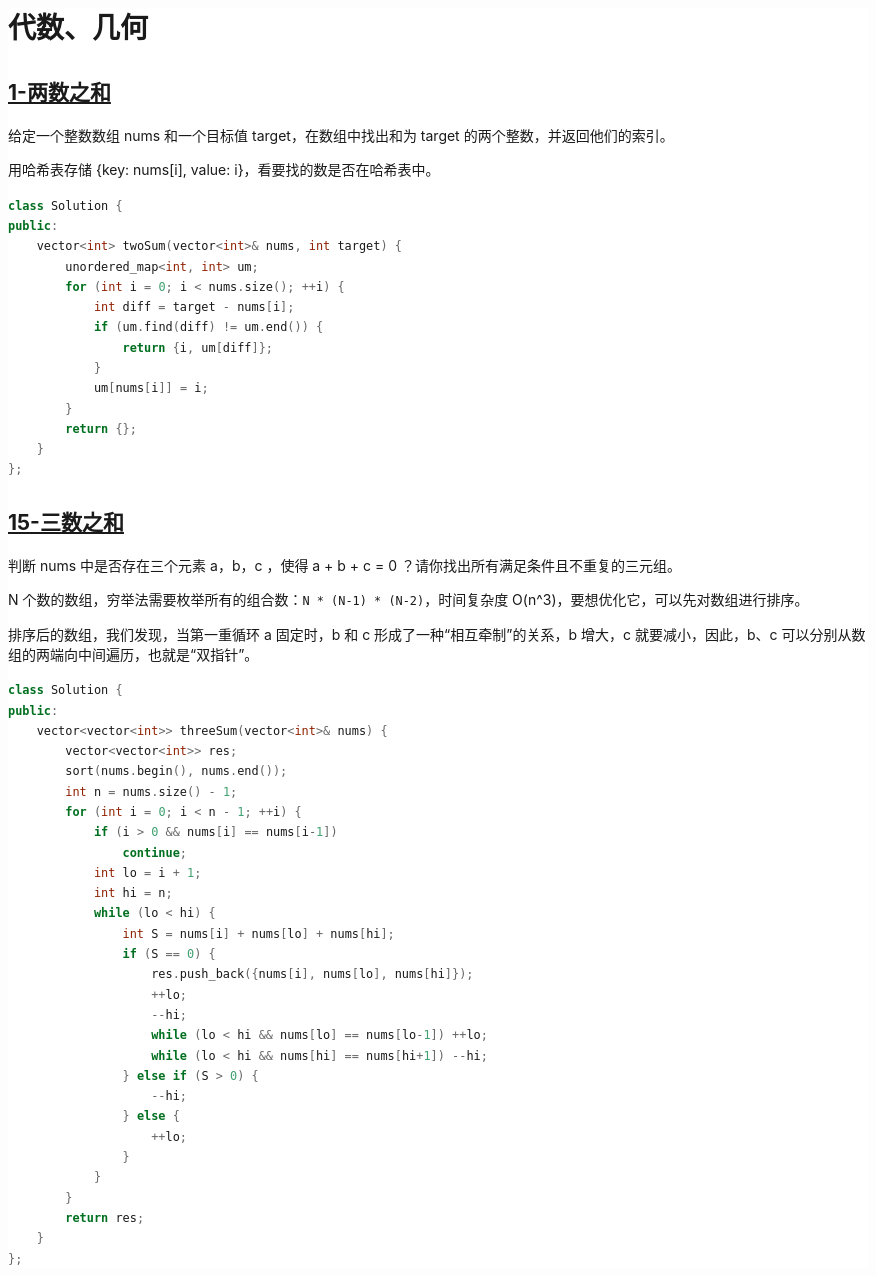 # 代数、几何

## [1-两数之和](https://leetcode-cn.com/problems/two-sum/)

给定一个整数数组 nums 和一个目标值 target，在数组中找出和为 target 的两个整数，并返回他们的索引。

用哈希表存储 {key: nums[i], value: i}，看要找的数是否在哈希表中。

```cpp
class Solution {
public:
    vector<int> twoSum(vector<int>& nums, int target) {
        unordered_map<int, int> um;
        for (int i = 0; i < nums.size(); ++i) {
            int diff = target - nums[i];
            if (um.find(diff) != um.end()) {
                return {i, um[diff]};
            }
            um[nums[i]] = i;
        }
        return {};
    }
};
```

## [15-三数之和](https://leetcode-cn.com/problems/3sum/)

判断 nums 中是否存在三个元素 a，b，c ，使得 a + b + c = 0 ？请你找出所有满足条件且不重复的三元组。

N 个数的数组，穷举法需要枚举所有的组合数：`N * (N-1) * (N-2)`，时间复杂度 O(n^3)，要想优化它，可以先对数组进行排序。

排序后的数组，我们发现，当第一重循环 a 固定时，b 和 c 形成了一种“相互牵制”的关系，b 增大，c 就要减小，因此，b、c 可以分别从数组的两端向中间遍历，也就是“双指针”。

```cpp
class Solution {
public:
    vector<vector<int>> threeSum(vector<int>& nums) {
        vector<vector<int>> res;
        sort(nums.begin(), nums.end());
        int n = nums.size() - 1;
        for (int i = 0; i < n - 1; ++i) {
            if (i > 0 && nums[i] == nums[i-1])
                continue;
            int lo = i + 1;
            int hi = n;
            while (lo < hi) {
                int S = nums[i] + nums[lo] + nums[hi];
                if (S == 0) {
                    res.push_back({nums[i], nums[lo], nums[hi]});
                    ++lo;
                    --hi;
                    while (lo < hi && nums[lo] == nums[lo-1]) ++lo;
                    while (lo < hi && nums[hi] == nums[hi+1]) --hi;
                } else if (S > 0) {
                    --hi;
                } else {
                    ++lo;
                }
            }
        }
        return res;
    }
};
```
